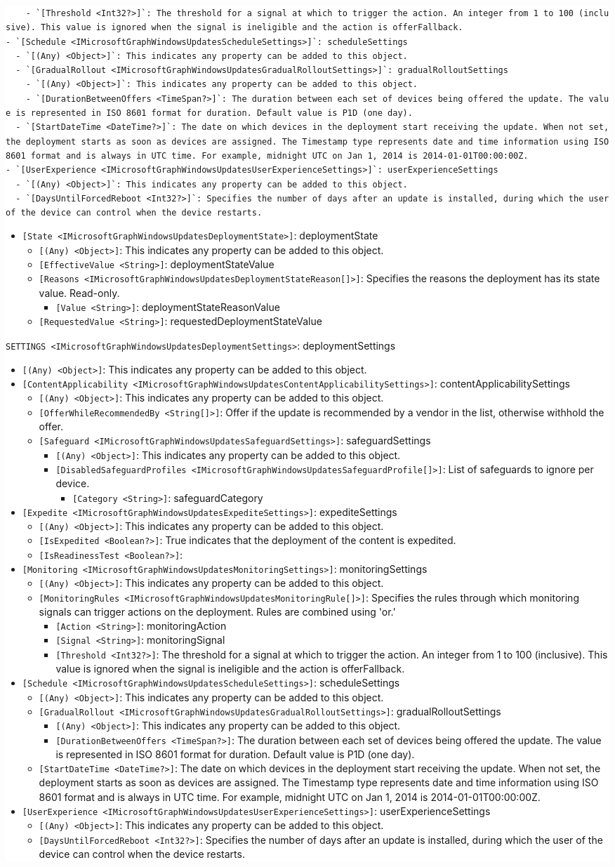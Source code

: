         - `[Threshold <Int32?>]`: The threshold for a signal at which to trigger the action. An integer from 1 to 100 (inclusive). This value is ignored when the signal is ineligible and the action is offerFallback.
    - `[Schedule <IMicrosoftGraphWindowsUpdatesScheduleSettings>]`: scheduleSettings
      - `[(Any) <Object>]`: This indicates any property can be added to this object.
      - `[GradualRollout <IMicrosoftGraphWindowsUpdatesGradualRolloutSettings>]`: gradualRolloutSettings
        - `[(Any) <Object>]`: This indicates any property can be added to this object.
        - `[DurationBetweenOffers <TimeSpan?>]`: The duration between each set of devices being offered the update. The value is represented in ISO 8601 format for duration. Default value is P1D (one day).
      - `[StartDateTime <DateTime?>]`: The date on which devices in the deployment start receiving the update. When not set, the deployment starts as soon as devices are assigned. The Timestamp type represents date and time information using ISO 8601 format and is always in UTC time. For example, midnight UTC on Jan 1, 2014 is 2014-01-01T00:00:00Z.
    - `[UserExperience <IMicrosoftGraphWindowsUpdatesUserExperienceSettings>]`: userExperienceSettings
      - `[(Any) <Object>]`: This indicates any property can be added to this object.
      - `[DaysUntilForcedReboot <Int32?>]`: Specifies the number of days after an update is installed, during which the user of the device can control when the device restarts.
  - `[State <IMicrosoftGraphWindowsUpdatesDeploymentState>]`: deploymentState
    - `[(Any) <Object>]`: This indicates any property can be added to this object.
    - `[EffectiveValue <String>]`: deploymentStateValue
    - `[Reasons <IMicrosoftGraphWindowsUpdatesDeploymentStateReason[]>]`: Specifies the reasons the deployment has its state value. Read-only.
      - `[Value <String>]`: deploymentStateReasonValue
    - `[RequestedValue <String>]`: requestedDeploymentStateValue

`SETTINGS <IMicrosoftGraphWindowsUpdatesDeploymentSettings>`: deploymentSettings
  - `[(Any) <Object>]`: This indicates any property can be added to this object.
  - `[ContentApplicability <IMicrosoftGraphWindowsUpdatesContentApplicabilitySettings>]`: contentApplicabilitySettings
    - `[(Any) <Object>]`: This indicates any property can be added to this object.
    - `[OfferWhileRecommendedBy <String[]>]`: Offer if the update is recommended by a vendor in the list, otherwise withhold the offer.
    - `[Safeguard <IMicrosoftGraphWindowsUpdatesSafeguardSettings>]`: safeguardSettings
      - `[(Any) <Object>]`: This indicates any property can be added to this object.
      - `[DisabledSafeguardProfiles <IMicrosoftGraphWindowsUpdatesSafeguardProfile[]>]`: List of safeguards to ignore per device.
        - `[Category <String>]`: safeguardCategory
  - `[Expedite <IMicrosoftGraphWindowsUpdatesExpediteSettings>]`: expediteSettings
    - `[(Any) <Object>]`: This indicates any property can be added to this object.
    - `[IsExpedited <Boolean?>]`: True indicates that the deployment of the content is expedited.
    - `[IsReadinessTest <Boolean?>]`: 
  - `[Monitoring <IMicrosoftGraphWindowsUpdatesMonitoringSettings>]`: monitoringSettings
    - `[(Any) <Object>]`: This indicates any property can be added to this object.
    - `[MonitoringRules <IMicrosoftGraphWindowsUpdatesMonitoringRule[]>]`: Specifies the rules through which monitoring signals can trigger actions on the deployment. Rules are combined using 'or.'
      - `[Action <String>]`: monitoringAction
      - `[Signal <String>]`: monitoringSignal
      - `[Threshold <Int32?>]`: The threshold for a signal at which to trigger the action. An integer from 1 to 100 (inclusive). This value is ignored when the signal is ineligible and the action is offerFallback.
  - `[Schedule <IMicrosoftGraphWindowsUpdatesScheduleSettings>]`: scheduleSettings
    - `[(Any) <Object>]`: This indicates any property can be added to this object.
    - `[GradualRollout <IMicrosoftGraphWindowsUpdatesGradualRolloutSettings>]`: gradualRolloutSettings
      - `[(Any) <Object>]`: This indicates any property can be added to this object.
      - `[DurationBetweenOffers <TimeSpan?>]`: The duration between each set of devices being offered the update. The value is represented in ISO 8601 format for duration. Default value is P1D (one day).
    - `[StartDateTime <DateTime?>]`: The date on which devices in the deployment start receiving the update. When not set, the deployment starts as soon as devices are assigned. The Timestamp type represents date and time information using ISO 8601 format and is always in UTC time. For example, midnight UTC on Jan 1, 2014 is 2014-01-01T00:00:00Z.
  - `[UserExperience <IMicrosoftGraphWindowsUpdatesUserExperienceSettings>]`: userExperienceSettings
    - `[(Any) <Object>]`: This indicates any property can be added to this object.
    - `[DaysUntilForcedReboot <Int32?>]`: Specifies the number of days after an update is installed, during which the user of the device can control when the device restarts.